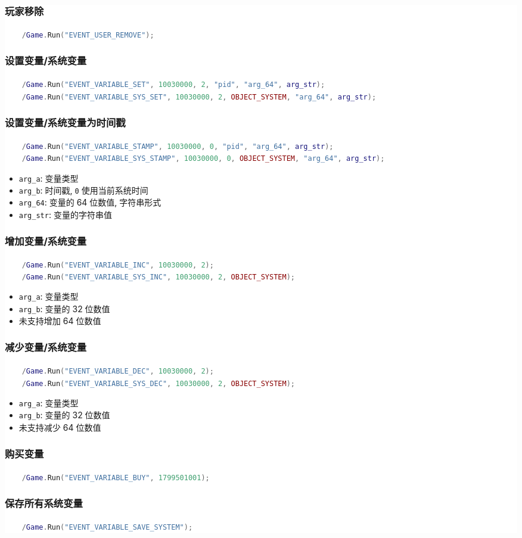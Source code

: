 ### 玩家移除

```lua
    /Game.Run("EVENT_USER_REMOVE");
```

### 设置变量/系统变量

```lua
    /Game.Run("EVENT_VARIABLE_SET", 10030000, 2, "pid", "arg_64", arg_str);
    /Game.Run("EVENT_VARIABLE_SYS_SET", 10030000, 2, OBJECT_SYSTEM, "arg_64", arg_str);
```

### 设置变量/系统变量为时间戳

```lua
    /Game.Run("EVENT_VARIABLE_STAMP", 10030000, 0, "pid", "arg_64", arg_str);
    /Game.Run("EVENT_VARIABLE_SYS_STAMP", 10030000, 0, OBJECT_SYSTEM, "arg_64", arg_str);
```

* `arg_a`: 变量类型
* `arg_b`: 时间戳, `0` 使用当前系统时间
* `arg_64`: 变量的 64 位数值, 字符串形式
* `arg_str`: 变量的字符串值

### 增加变量/系统变量

```lua
    /Game.Run("EVENT_VARIABLE_INC", 10030000, 2);
    /Game.Run("EVENT_VARIABLE_SYS_INC", 10030000, 2, OBJECT_SYSTEM);
```

* `arg_a`: 变量类型
* `arg_b`: 变量的 32 位数值
* 未支持增加 64 位数值

### 减少变量/系统变量

```lua
    /Game.Run("EVENT_VARIABLE_DEC", 10030000, 2);
    /Game.Run("EVENT_VARIABLE_SYS_DEC", 10030000, 2, OBJECT_SYSTEM);
```

* `arg_a`: 变量类型
* `arg_b`: 变量的 32 位数值
* 未支持减少 64 位数值

### 购买变量

```lua
    /Game.Run("EVENT_VARIABLE_BUY", 1799501001);
```

### 保存所有系统变量

```lua
    /Game.Run("EVENT_VARIABLE_SAVE_SYSTEM");
```
